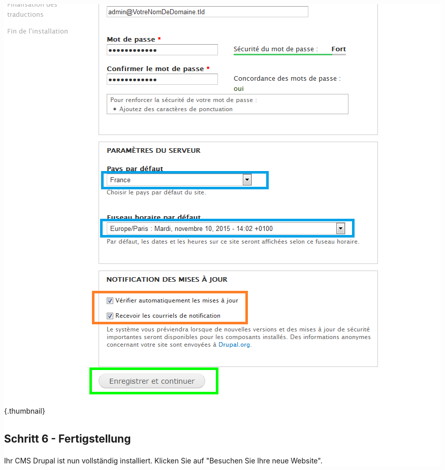 ![drupal](images/3207.png){.thumbnail}


## Schritt 6 - Fertigstellung
Ihr CMS Drupal ist nun vollständig installiert.
Klicken Sie auf "Besuchen Sie Ihre neue Website".
